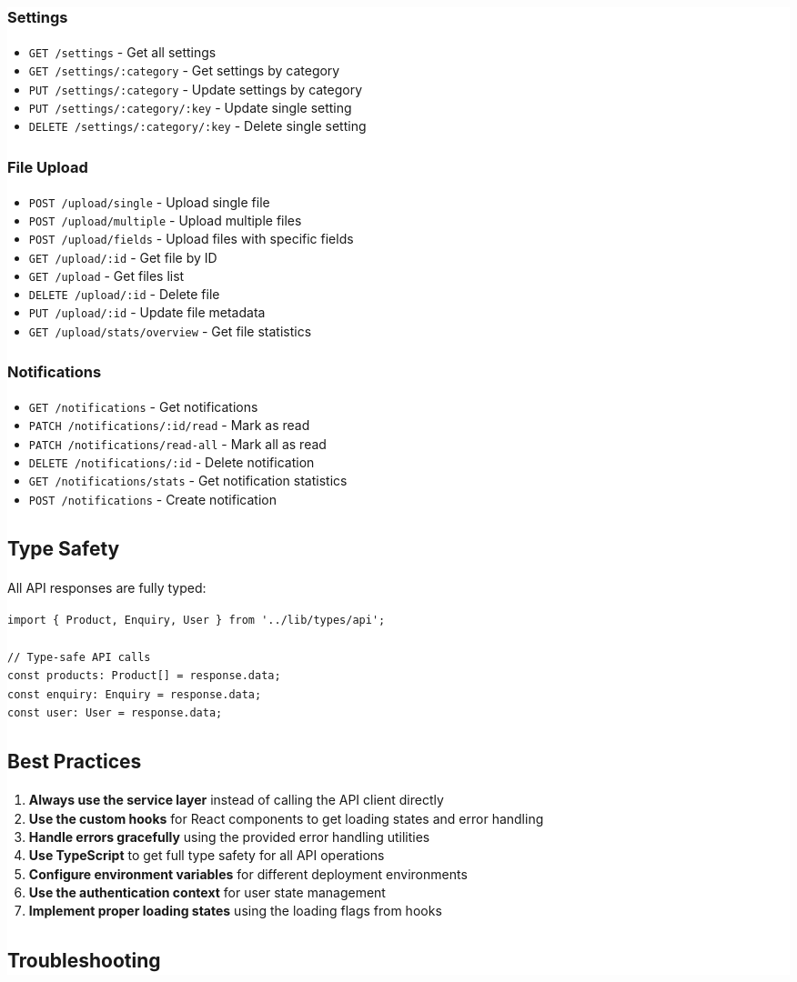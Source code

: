 ### Settings
- `GET /settings` - Get all settings
- `GET /settings/:category` - Get settings by category
- `PUT /settings/:category` - Update settings by category
- `PUT /settings/:category/:key` - Update single setting
- `DELETE /settings/:category/:key` - Delete single setting

### File Upload
- `POST /upload/single` - Upload single file
- `POST /upload/multiple` - Upload multiple files
- `POST /upload/fields` - Upload files with specific fields
- `GET /upload/:id` - Get file by ID
- `GET /upload` - Get files list
- `DELETE /upload/:id` - Delete file
- `PUT /upload/:id` - Update file metadata
- `GET /upload/stats/overview` - Get file statistics

### Notifications
- `GET /notifications` - Get notifications
- `PATCH /notifications/:id/read` - Mark as read
- `PATCH /notifications/read-all` - Mark all as read
- `DELETE /notifications/:id` - Delete notification
- `GET /notifications/stats` - Get notification statistics
- `POST /notifications` - Create notification

## Type Safety

All API responses are fully typed:

```tsx
import { Product, Enquiry, User } from '../lib/types/api';

// Type-safe API calls
const products: Product[] = response.data;
const enquiry: Enquiry = response.data;
const user: User = response.data;
```

## Best Practices

1. **Always use the service layer** instead of calling the API client directly
2. **Use the custom hooks** for React components to get loading states and error handling
3. **Handle errors gracefully** using the provided error handling utilities
4. **Use TypeScript** to get full type safety for all API operations
5. **Configure environment variables** for different deployment environments
6. **Use the authentication context** for user state management
7. **Implement proper loading states** using the loading flags from hooks

## Troubleshooting
